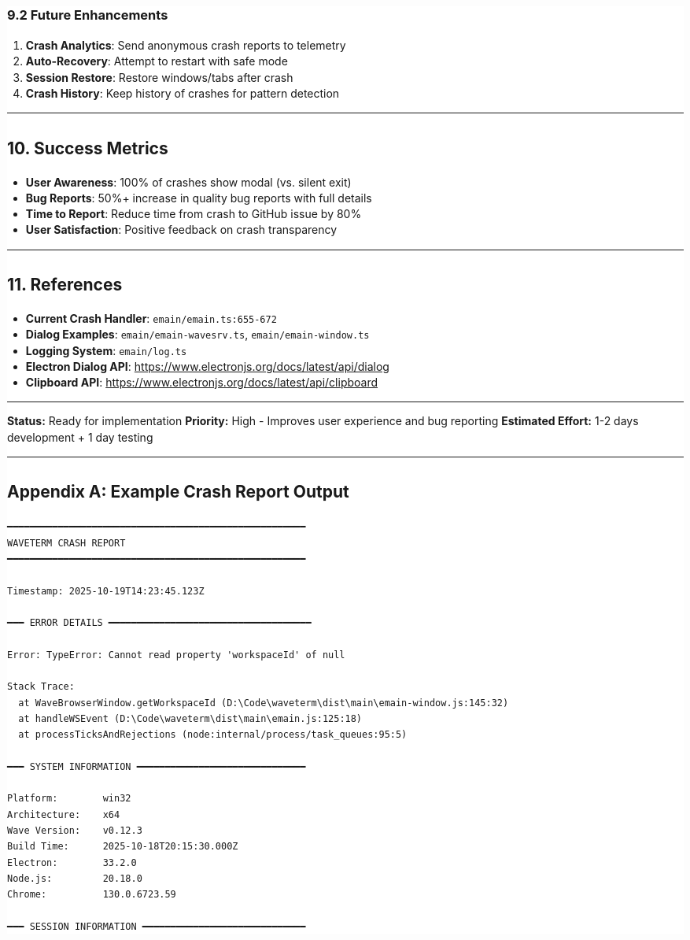 ### 9.2 Future Enhancements

1. **Crash Analytics**: Send anonymous crash reports to telemetry
2. **Auto-Recovery**: Attempt to restart with safe mode
3. **Session Restore**: Restore windows/tabs after crash
4. **Crash History**: Keep history of crashes for pattern detection

---

## 10. Success Metrics

- **User Awareness**: 100% of crashes show modal (vs. silent exit)
- **Bug Reports**: 50%+ increase in quality bug reports with full details
- **Time to Report**: Reduce time from crash to GitHub issue by 80%
- **User Satisfaction**: Positive feedback on crash transparency

---

## 11. References

- **Current Crash Handler**: `emain/emain.ts:655-672`
- **Dialog Examples**: `emain/emain-wavesrv.ts`, `emain/emain-window.ts`
- **Logging System**: `emain/log.ts`
- **Electron Dialog API**: https://www.electronjs.org/docs/latest/api/dialog
- **Clipboard API**: https://www.electronjs.org/docs/latest/api/clipboard

---

**Status:** Ready for implementation
**Priority:** High - Improves user experience and bug reporting
**Estimated Effort:** 1-2 days development + 1 day testing

---

## Appendix A: Example Crash Report Output

```
━━━━━━━━━━━━━━━━━━━━━━━━━━━━━━━━━━━━━━━━━━━━━━━━━━━━━
WAVETERM CRASH REPORT
━━━━━━━━━━━━━━━━━━━━━━━━━━━━━━━━━━━━━━━━━━━━━━━━━━━━━

Timestamp: 2025-10-19T14:23:45.123Z

━━━ ERROR DETAILS ━━━━━━━━━━━━━━━━━━━━━━━━━━━━━━━━━━━━

Error: TypeError: Cannot read property 'workspaceId' of null

Stack Trace:
  at WaveBrowserWindow.getWorkspaceId (D:\Code\waveterm\dist\main\emain-window.js:145:32)
  at handleWSEvent (D:\Code\waveterm\dist\main\emain.js:125:18)
  at processTicksAndRejections (node:internal/process/task_queues:95:5)

━━━ SYSTEM INFORMATION ━━━━━━━━━━━━━━━━━━━━━━━━━━━━━━

Platform:        win32
Architecture:    x64
Wave Version:    v0.12.3
Build Time:      2025-10-18T20:15:30.000Z
Electron:        33.2.0
Node.js:         20.18.0
Chrome:          130.0.6723.59

━━━ SESSION INFORMATION ━━━━━━━━━━━━━━━━━━━━━━━━━━━━━

```